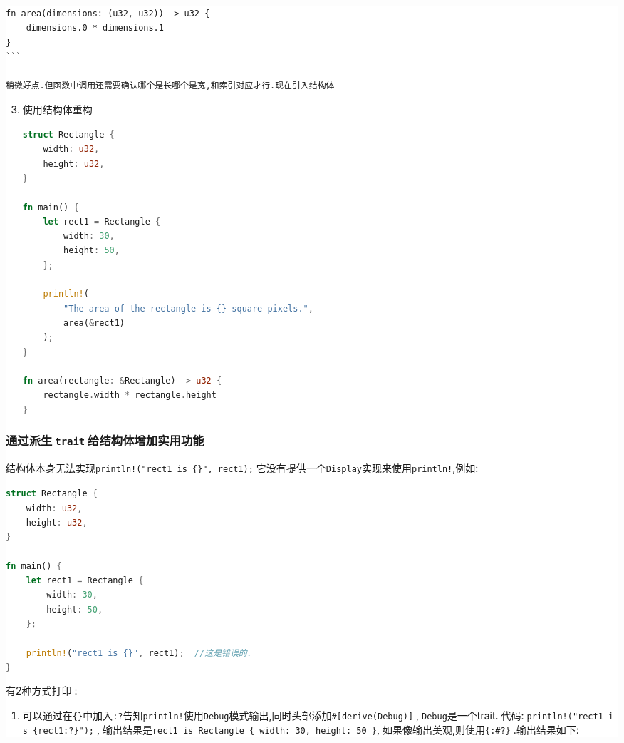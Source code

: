     fn area(dimensions: (u32, u32)) -> u32 {
        dimensions.0 * dimensions.1
    }
    ```

    稍微好点.但函数中调用还需要确认哪个是长哪个是宽,和索引对应才行.现在引入结构体

3. 使用结构体重构

    ```rust
    struct Rectangle {
        width: u32,
        height: u32,
    }

    fn main() {
        let rect1 = Rectangle {
            width: 30,
            height: 50,
        };

        println!(
            "The area of the rectangle is {} square pixels.",
            area(&rect1)
        );
    }

    fn area(rectangle: &Rectangle) -> u32 {
        rectangle.width * rectangle.height
    }
    ```

### 通过派生 `trait` 给结构体增加实用功能

结构体本身无法实现`println!("rect1 is {}", rect1);` 它没有提供一个`Display`实现来使用`println!`,例如:

```rust
struct Rectangle {
    width: u32,
    height: u32,
}

fn main() {
    let rect1 = Rectangle {
        width: 30,
        height: 50,
    };

    println!("rect1 is {}", rect1);  //这是错误的.
}
```

有2种方式打印 :

1. 可以通过在`{}`中加入`:?`告知`println!`使用`Debug`模式输出,同时头部添加`#[derive(Debug)]` , `Debug`是一个trait. 代码: `println!("rect1 is {rect1:?}");` , 输出结果是`rect1 is Rectangle { width: 30, height: 50 }`, 如果像输出美观,则使用`{:#?}` .输出结果如下:
